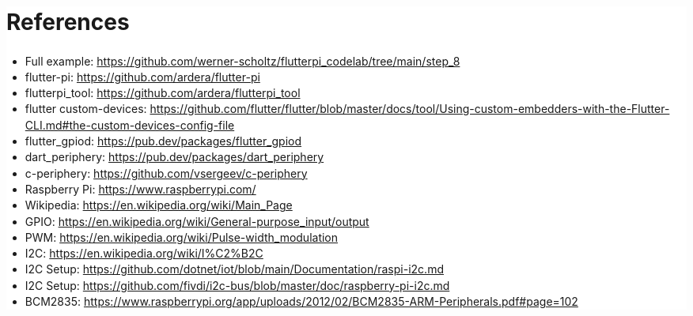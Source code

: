 # References
- Full example: https://github.com/werner-scholtz/flutterpi_codelab/tree/main/step_8  
- flutter-pi: https://github.com/ardera/flutter-pi
- flutterpi_tool: https://github.com/ardera/flutterpi_tool
- flutter custom-devices: https://github.com/flutter/flutter/blob/master/docs/tool/Using-custom-embedders-with-the-Flutter-CLI.md#the-custom-devices-config-file
- flutter_gpiod: https://pub.dev/packages/flutter_gpiod
- dart_periphery: https://pub.dev/packages/dart_periphery
- c-periphery: https://github.com/vsergeev/c-periphery
- Raspberry Pi: https://www.raspberrypi.com/
- Wikipedia: https://en.wikipedia.org/wiki/Main_Page
- GPIO: https://en.wikipedia.org/wiki/General-purpose_input/output
- PWM: https://en.wikipedia.org/wiki/Pulse-width_modulation
- I2C: https://en.wikipedia.org/wiki/I%C2%B2C
- I2C Setup: https://github.com/dotnet/iot/blob/main/Documentation/raspi-i2c.md
- I2C Setup: https://github.com/fivdi/i2c-bus/blob/master/doc/raspberry-pi-i2c.md
- BCM2835: https://www.raspberrypi.org/app/uploads/2012/02/BCM2835-ARM-Peripherals.pdf#page=102
